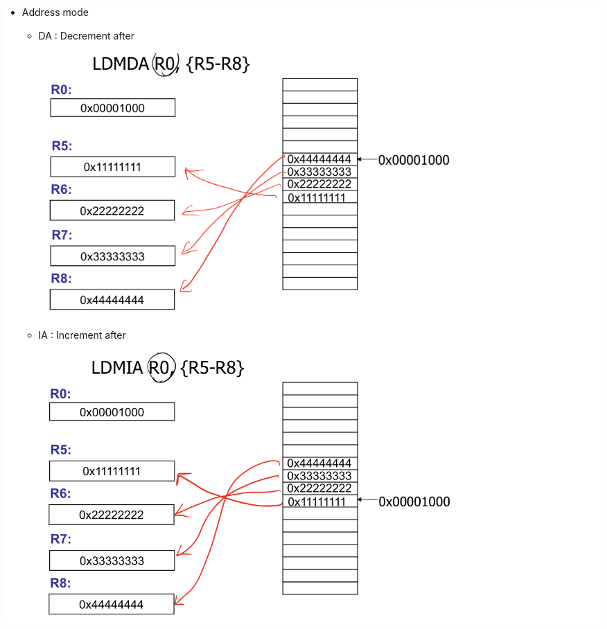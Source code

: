 * Address mode
    - DA : Decrement after

        <img src='./imgs/2020-12-16-21-23-34.png' width=600/>

    - IA : Increment after

        <img src='./imgs/2020-12-16-21-21-23.png' width=600/>
